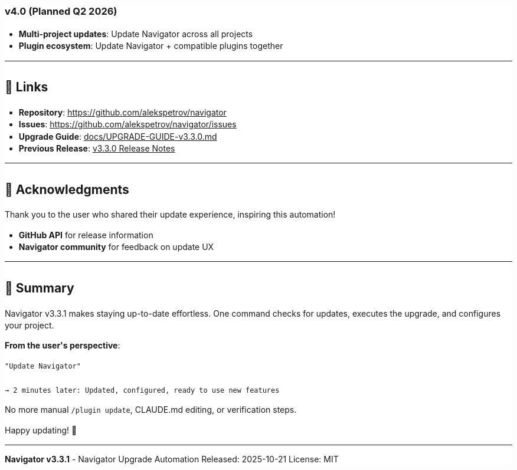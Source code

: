 ### v4.0 (Planned Q2 2026)

- **Multi-project updates**: Update Navigator across all projects
- **Plugin ecosystem**: Update Navigator + compatible plugins together

---

## 📄 Links

- **Repository**: https://github.com/alekspetrov/navigator
- **Issues**: https://github.com/alekspetrov/navigator/issues
- **Upgrade Guide**: [docs/UPGRADE-GUIDE-v3.3.0.md](docs/UPGRADE-GUIDE-v3.3.0.md)
- **Previous Release**: [v3.3.0 Release Notes](RELEASE-NOTES-v3.3.0.md)

---

## 🙏 Acknowledgments

Thank you to the user who shared their update experience, inspiring this automation!

- **GitHub API** for release information
- **Navigator community** for feedback on update UX

---

## 🎉 Summary

Navigator v3.3.1 makes staying up-to-date effortless. One command checks for updates, executes the upgrade, and configures your project.

**From the user's perspective**:
```
"Update Navigator"

→ 2 minutes later: Updated, configured, ready to use new features
```

No more manual `/plugin update`, CLAUDE.md editing, or verification steps.

Happy updating! 🚀

---

**Navigator v3.3.1** - Navigator Upgrade Automation
Released: 2025-10-21
License: MIT
